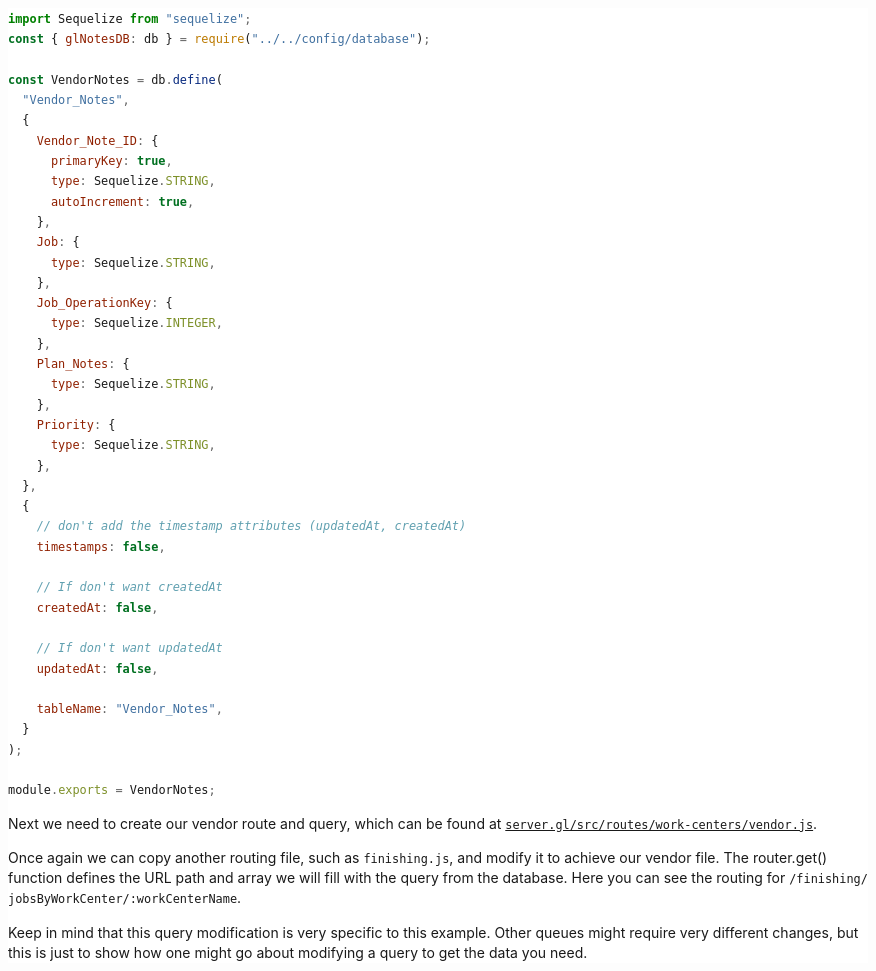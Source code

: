 ```JavaScript
import Sequelize from "sequelize";
const { glNotesDB: db } = require("../../config/database");

const VendorNotes = db.define(
  "Vendor_Notes",
  {
    Vendor_Note_ID: {
      primaryKey: true,
      type: Sequelize.STRING,
      autoIncrement: true,
    },
    Job: {
      type: Sequelize.STRING,
    },
    Job_OperationKey: {
      type: Sequelize.INTEGER,
    },
    Plan_Notes: {
      type: Sequelize.STRING,
    },
    Priority: {
      type: Sequelize.STRING,
    },
  },
  {
    // don't add the timestamp attributes (updatedAt, createdAt)
    timestamps: false,

    // If don't want createdAt
    createdAt: false,

    // If don't want updatedAt
    updatedAt: false,

    tableName: "Vendor_Notes",
  }
);

module.exports = VendorNotes;
```

Next we need to create our vendor route and query, which can be found at [`server.gl/src/routes/work-centers/vendor.js`](../server.gl/src/routes/work-centers/vendor.js).  
   
Once again we can copy another routing file, such as `finishing.js`, and modify it to achieve our vendor file. The router.get() function defines the URL path and array we will fill with the query from the database. Here you can see the routing for `/finishing/jobsByWorkCenter/:workCenterName`.  
   
Keep in mind that this query modification is very specific to this example. Other queues might require very different changes, but this is just to show how one might go about modifying a query to get the data you need.
